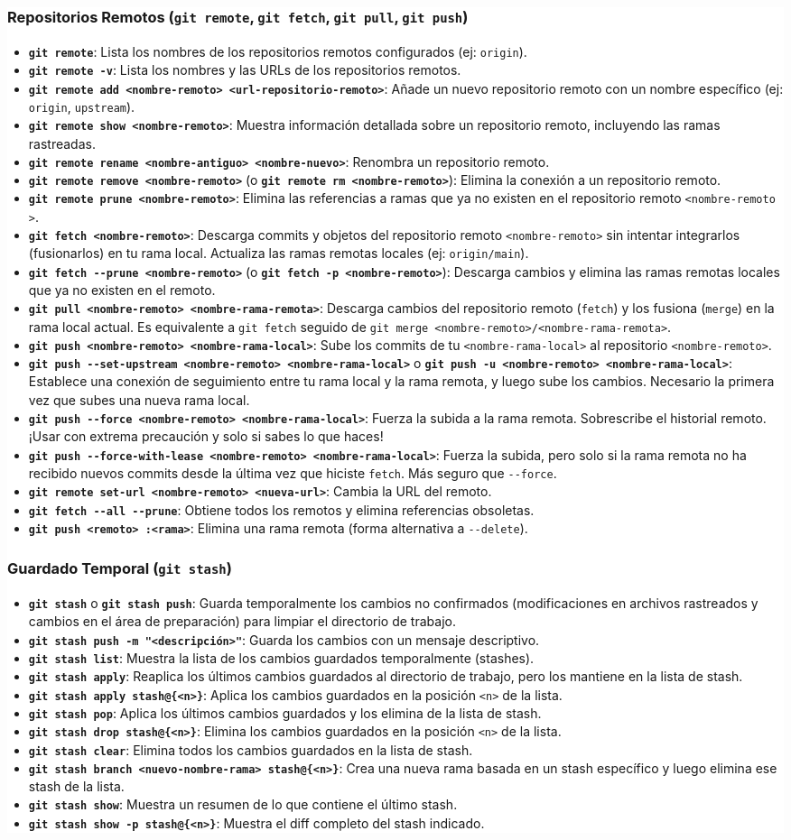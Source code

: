 ### Repositorios Remotos (`git remote`, `git fetch`, `git pull`, `git push`)
- **`git remote`**: Lista los nombres de los repositorios remotos configurados (ej: `origin`).
- **`git remote -v`**: Lista los nombres y las URLs de los repositorios remotos.
- **`git remote add <nombre-remoto> <url-repositorio-remoto>`**: Añade un nuevo repositorio remoto con un nombre específico (ej: `origin`, `upstream`).
- **`git remote show <nombre-remoto>`**: Muestra información detallada sobre un repositorio remoto, incluyendo las ramas rastreadas.
- **`git remote rename <nombre-antiguo> <nombre-nuevo>`**: Renombra un repositorio remoto.
- **`git remote remove <nombre-remoto>`** (o **`git remote rm <nombre-remoto>`**): Elimina la conexión a un repositorio remoto.
- **`git remote prune <nombre-remoto>`**: Elimina las referencias a ramas que ya no existen en el repositorio remoto `<nombre-remoto>`.
- **`git fetch <nombre-remoto>`**: Descarga commits y objetos del repositorio remoto `<nombre-remoto>` sin intentar integrarlos (fusionarlos) en tu rama local. Actualiza las ramas remotas locales (ej: `origin/main`).
- **`git fetch --prune <nombre-remoto>`** (o **`git fetch -p <nombre-remoto>`**): Descarga cambios y elimina las ramas remotas locales que ya no existen en el remoto.
- **`git pull <nombre-remoto> <nombre-rama-remota>`**: Descarga cambios del repositorio remoto (`fetch`) y los fusiona (`merge`) en la rama local actual. Es equivalente a `git fetch` seguido de `git merge <nombre-remoto>/<nombre-rama-remota>`.
- **`git push <nombre-remoto> <nombre-rama-local>`**: Sube los commits de tu `<nombre-rama-local>` al repositorio `<nombre-remoto>`.
- **`git push --set-upstream <nombre-remoto> <nombre-rama-local>`** o **`git push -u <nombre-remoto> <nombre-rama-local>`**: Establece una conexión de seguimiento entre tu rama local y la rama remota, y luego sube los cambios. Necesario la primera vez que subes una nueva rama local.
- **`git push --force <nombre-remoto> <nombre-rama-local>`**: Fuerza la subida a la rama remota. Sobrescribe el historial remoto. ¡Usar con extrema precaución y solo si sabes lo que haces!
- **`git push --force-with-lease <nombre-remoto> <nombre-rama-local>`**: Fuerza la subida, pero solo si la rama remota no ha recibido nuevos commits desde la última vez que hiciste `fetch`. Más seguro que `--force`.
- **`git remote set-url <nombre-remoto> <nueva-url>`**: Cambia la URL del remoto.
- **`git fetch --all --prune`**: Obtiene todos los remotos y elimina referencias obsoletas.
- **`git push <remoto> :<rama>`**: Elimina una rama remota (forma alternativa a `--delete`).

### Guardado Temporal (`git stash`)
- **`git stash`** o **`git stash push`**: Guarda temporalmente los cambios no confirmados (modificaciones en archivos rastreados y cambios en el área de preparación) para limpiar el directorio de trabajo.
- **`git stash push -m "<descripción>"`**: Guarda los cambios con un mensaje descriptivo.
- **`git stash list`**: Muestra la lista de los cambios guardados temporalmente (stashes).
- **`git stash apply`**: Reaplica los últimos cambios guardados al directorio de trabajo, pero los mantiene en la lista de stash.
- **`git stash apply stash@{<n>}`**: Aplica los cambios guardados en la posición `<n>` de la lista.
- **`git stash pop`**: Aplica los últimos cambios guardados y los elimina de la lista de stash.
- **`git stash drop stash@{<n>}`**: Elimina los cambios guardados en la posición `<n>` de la lista.
- **`git stash clear`**: Elimina todos los cambios guardados en la lista de stash.
- **`git stash branch <nuevo-nombre-rama> stash@{<n>}`**: Crea una nueva rama basada en un stash específico y luego elimina ese stash de la lista.
- **`git stash show`**: Muestra un resumen de lo que contiene el último stash.
- **`git stash show -p stash@{<n>}`**: Muestra el diff completo del stash indicado.
